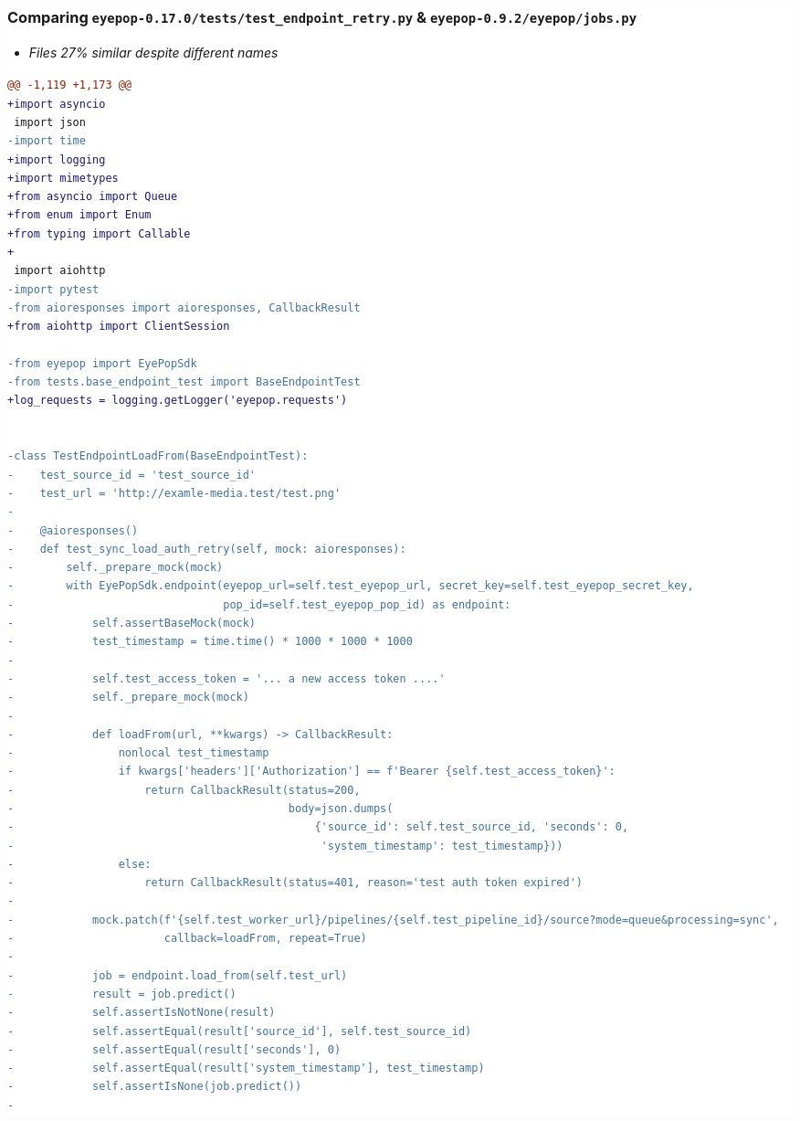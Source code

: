 ### Comparing `eyepop-0.17.0/tests/test_endpoint_retry.py` & `eyepop-0.9.2/eyepop/jobs.py`

 * *Files 27% similar despite different names*

```diff
@@ -1,119 +1,173 @@
+import asyncio
 import json
-import time
+import logging
+import mimetypes
+from asyncio import Queue
+from enum import Enum
+from typing import Callable
+
 import aiohttp
-import pytest
-from aioresponses import aioresponses, CallbackResult
+from aiohttp import ClientSession
 
-from eyepop import EyePopSdk
-from tests.base_endpoint_test import BaseEndpointTest
+log_requests = logging.getLogger('eyepop.requests')
 
 
-class TestEndpointLoadFrom(BaseEndpointTest):
-    test_source_id = 'test_source_id'
-    test_url = 'http://examle-media.test/test.png'
-
-    @aioresponses()
-    def test_sync_load_auth_retry(self, mock: aioresponses):
-        self._prepare_mock(mock)
-        with EyePopSdk.endpoint(eyepop_url=self.test_eyepop_url, secret_key=self.test_eyepop_secret_key,
-                                pop_id=self.test_eyepop_pop_id) as endpoint:
-            self.assertBaseMock(mock)
-            test_timestamp = time.time() * 1000 * 1000 * 1000
-
-            self.test_access_token = '... a new access token ....'
-            self._prepare_mock(mock)
-
-            def loadFrom(url, **kwargs) -> CallbackResult:
-                nonlocal test_timestamp
-                if kwargs['headers']['Authorization'] == f'Bearer {self.test_access_token}':
-                    return CallbackResult(status=200,
-                                          body=json.dumps(
-                                              {'source_id': self.test_source_id, 'seconds': 0,
-                                               'system_timestamp': test_timestamp}))
-                else:
-                    return CallbackResult(status=401, reason='test auth token expired')
-
-            mock.patch(f'{self.test_worker_url}/pipelines/{self.test_pipeline_id}/source?mode=queue&processing=sync',
-                       callback=loadFrom, repeat=True)
-
-            job = endpoint.load_from(self.test_url)
-            result = job.predict()
-            self.assertIsNotNone(result)
-            self.assertEqual(result['source_id'], self.test_source_id)
-            self.assertEqual(result['seconds'], 0)
-            self.assertEqual(result['system_timestamp'], test_timestamp)
-            self.assertIsNone(job.predict())
-
```